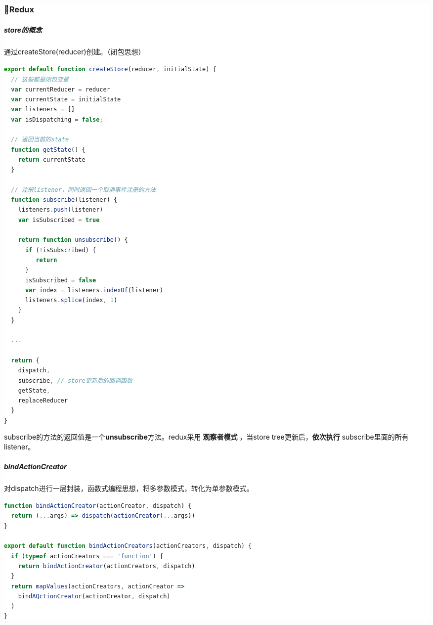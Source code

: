 

### 🍪Redux

##### store的概念

通过createStore(reducer)创建。（闭包思想）
```javascript
export default function createStore(reducer, initialState) {
  // 这些都是闭包变量
  var currentReducer = reducer
  var currentState = initialState
  var listeners = []
  var isDispatching = false;

  // 返回当前的state
  function getState() {
    return currentState
  }

  // 注册listener，同时返回一个取消事件注册的方法
  function subscribe(listener) {
    listeners.push(listener)
    var isSubscribed = true

    return function unsubscribe() {
      if (!isSubscribed) {
	     return
      }
      isSubscribed = false
      var index = listeners.indexOf(listener)
      listeners.splice(index, 1)
    }
  }

  ...

  return {
    dispatch,
    subscribe, // store更新后的回调函数
    getState,
    replaceReducer
  }
}
```

subscribe的方法的返回值是一个**unsubscribe**方法。redux采用 **观察者模式** ，当store tree更新后，**依次执行** subscribe里面的所有listener。

##### bindActionCreator

对dispatch进行一层封装，函数式编程思想，将多参数模式，转化为单参数模式。

```javascript
function bindActionCreator(actionCreator, dispatch) {
  return (...args) => dispatch(actionCreator(...args))
}

export default function bindActionCreators(actionCreators, dispatch) {
  if (typeof actionCreators === 'function') {
    return bindActionCreator(actionCreators, dispatch)
  }
  return mapValues(actionCreators, actionCreator =>
    bindAQctionCreator(actionCreator, dispatch)
  )
}
```